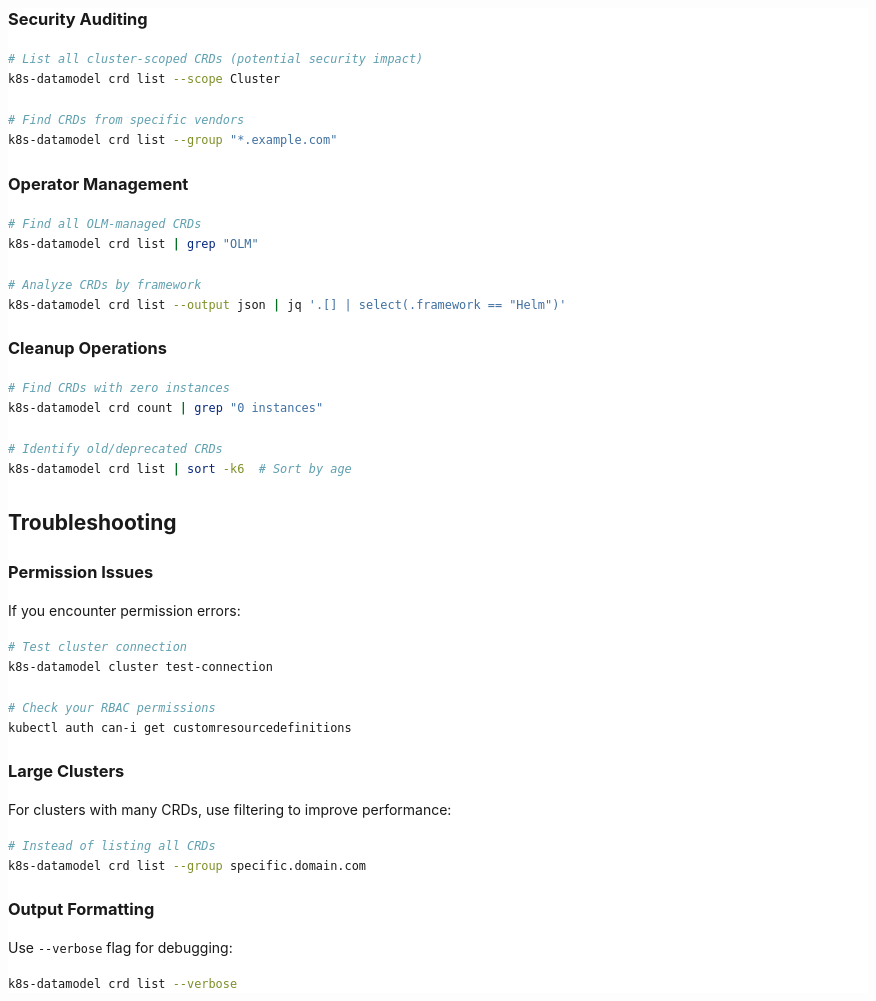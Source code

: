 ### Security Auditing
```bash
# List all cluster-scoped CRDs (potential security impact)
k8s-datamodel crd list --scope Cluster

# Find CRDs from specific vendors
k8s-datamodel crd list --group "*.example.com"
```

### Operator Management
```bash
# Find all OLM-managed CRDs
k8s-datamodel crd list | grep "OLM"

# Analyze CRDs by framework
k8s-datamodel crd list --output json | jq '.[] | select(.framework == "Helm")'
```

### Cleanup Operations
```bash
# Find CRDs with zero instances
k8s-datamodel crd count | grep "0 instances"

# Identify old/deprecated CRDs
k8s-datamodel crd list | sort -k6  # Sort by age
```

## Troubleshooting

### Permission Issues
If you encounter permission errors:
```bash
# Test cluster connection
k8s-datamodel cluster test-connection

# Check your RBAC permissions
kubectl auth can-i get customresourcedefinitions
```

### Large Clusters
For clusters with many CRDs, use filtering to improve performance:
```bash
# Instead of listing all CRDs
k8s-datamodel crd list --group specific.domain.com
```

### Output Formatting
Use `--verbose` flag for debugging:
```bash
k8s-datamodel crd list --verbose
```

